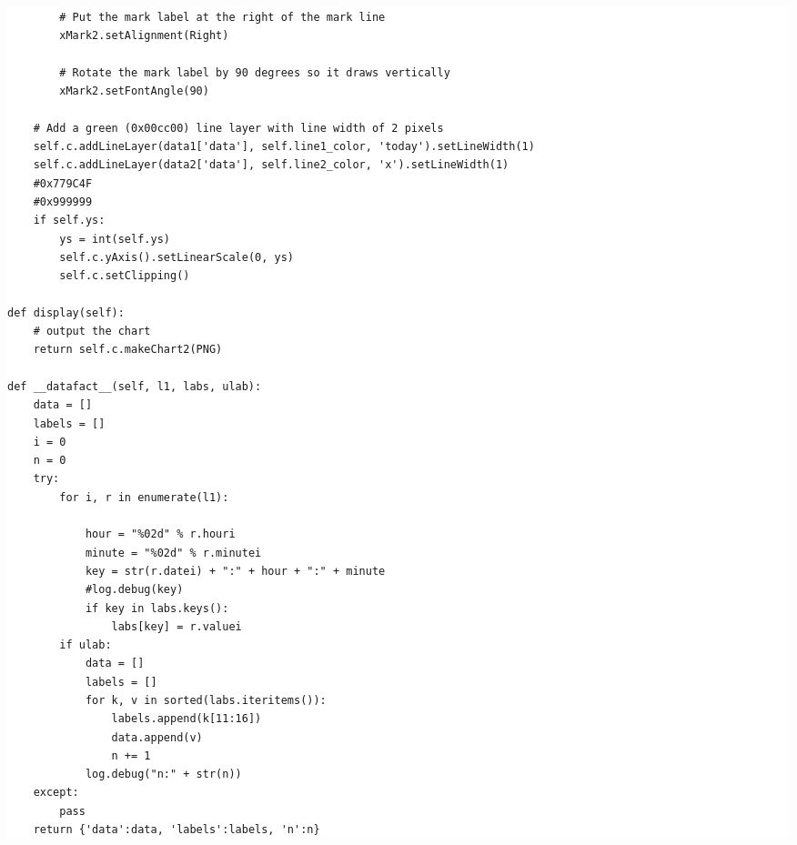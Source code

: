             # Put the mark label at the right of the mark line
            xMark2.setAlignment(Right)
            
            # Rotate the mark label by 90 degrees so it draws vertically
            xMark2.setFontAngle(90)
        
        # Add a green (0x00cc00) line layer with line width of 2 pixels
        self.c.addLineLayer(data1['data'], self.line1_color, 'today').setLineWidth(1)
        self.c.addLineLayer(data2['data'], self.line2_color, 'x').setLineWidth(1)
        #0x779C4F
        #0x999999
        if self.ys:
            ys = int(self.ys)
            self.c.yAxis().setLinearScale(0, ys)
            self.c.setClipping()
    
    def display(self):
        # output the chart       
        return self.c.makeChart2(PNG)
    
    def __datafact__(self, l1, labs, ulab):
        data = []
        labels = []
        i = 0
        n = 0
        try:
            for i, r in enumerate(l1): 
                        
                hour = "%02d" % r.houri
                minute = "%02d" % r.minutei
                key = str(r.datei) + ":" + hour + ":" + minute
                #log.debug(key)       
                if key in labs.keys():
                    labs[key] = r.valuei
            if ulab:
                data = []
                labels = []
                for k, v in sorted(labs.iteritems()):
                    labels.append(k[11:16])
                    data.append(v)
                    n += 1
                log.debug("n:" + str(n))
        except:
            pass
        return {'data':data, 'labels':labels, 'n':n}
